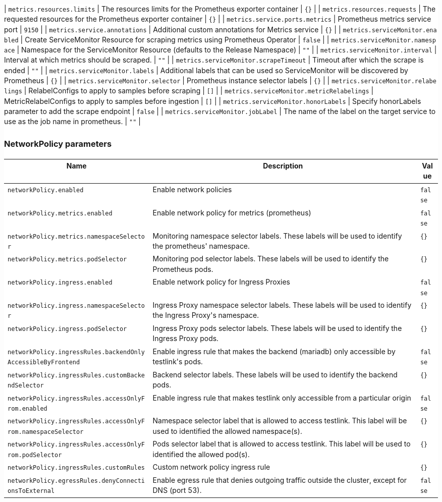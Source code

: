 | `metrics.resources.limits`                   | The resources limits for the Prometheus exporter container                                                      | `{}`                      |
| `metrics.resources.requests`                 | The requested resources for the Prometheus exporter container                                                   | `{}`                      |
| `metrics.service.ports.metrics`              | Prometheus metrics service port                                                                                 | `9150`                    |
| `metrics.service.annotations`                | Additional custom annotations for Metrics service                                                               | `{}`                      |
| `metrics.serviceMonitor.enabled`             | Create ServiceMonitor Resource for scraping metrics using Prometheus Operator                                   | `false`                   |
| `metrics.serviceMonitor.namespace`           | Namespace for the ServiceMonitor Resource (defaults to the Release Namespace)                                   | `""`                      |
| `metrics.serviceMonitor.interval`            | Interval at which metrics should be scraped.                                                                    | `""`                      |
| `metrics.serviceMonitor.scrapeTimeout`       | Timeout after which the scrape is ended                                                                         | `""`                      |
| `metrics.serviceMonitor.labels`              | Additional labels that can be used so ServiceMonitor will be discovered by Prometheus                           | `{}`                      |
| `metrics.serviceMonitor.selector`            | Prometheus instance selector labels                                                                             | `{}`                      |
| `metrics.serviceMonitor.relabelings`         | RelabelConfigs to apply to samples before scraping                                                              | `[]`                      |
| `metrics.serviceMonitor.metricRelabelings`   | MetricRelabelConfigs to apply to samples before ingestion                                                       | `[]`                      |
| `metrics.serviceMonitor.honorLabels`         | Specify honorLabels parameter to add the scrape endpoint                                                        | `false`                   |
| `metrics.serviceMonitor.jobLabel`            | The name of the label on the target service to use as the job name in prometheus.                               | `""`                      |


### NetworkPolicy parameters

| Name                                                          | Description                                                                                                                  | Value   |
| ------------------------------------------------------------- | ---------------------------------------------------------------------------------------------------------------------------- | ------- |
| `networkPolicy.enabled`                                       | Enable network policies                                                                                                      | `false` |
| `networkPolicy.metrics.enabled`                               | Enable network policy for metrics (prometheus)                                                                               | `false` |
| `networkPolicy.metrics.namespaceSelector`                     | Monitoring namespace selector labels. These labels will be used to identify the prometheus' namespace.                       | `{}`    |
| `networkPolicy.metrics.podSelector`                           | Monitoring pod selector labels. These labels will be used to identify the Prometheus pods.                                   | `{}`    |
| `networkPolicy.ingress.enabled`                               | Enable network policy for Ingress Proxies                                                                                    | `false` |
| `networkPolicy.ingress.namespaceSelector`                     | Ingress Proxy namespace selector labels. These labels will be used to identify the Ingress Proxy's namespace.                | `{}`    |
| `networkPolicy.ingress.podSelector`                           | Ingress Proxy pods selector labels. These labels will be used to identify the Ingress Proxy pods.                            | `{}`    |
| `networkPolicy.ingressRules.backendOnlyAccessibleByFrontend`  | Enable ingress rule that makes the backend (mariadb) only accessible by testlink's pods.                                     | `false` |
| `networkPolicy.ingressRules.customBackendSelector`            | Backend selector labels. These labels will be used to identify the backend pods.                                             | `{}`    |
| `networkPolicy.ingressRules.accessOnlyFrom.enabled`           | Enable ingress rule that makes testlink only accessible from a particular origin                                             | `false` |
| `networkPolicy.ingressRules.accessOnlyFrom.namespaceSelector` | Namespace selector label that is allowed to access testlink. This label will be used to identified the allowed namespace(s). | `{}`    |
| `networkPolicy.ingressRules.accessOnlyFrom.podSelector`       | Pods selector label that is allowed to access testlink. This label will be used to identified the allowed pod(s).            | `{}`    |
| `networkPolicy.ingressRules.customRules`                      | Custom network policy ingress rule                                                                                           | `{}`    |
| `networkPolicy.egressRules.denyConnectionsToExternal`         | Enable egress rule that denies outgoing traffic outside the cluster, except for DNS (port 53).                               | `false` |